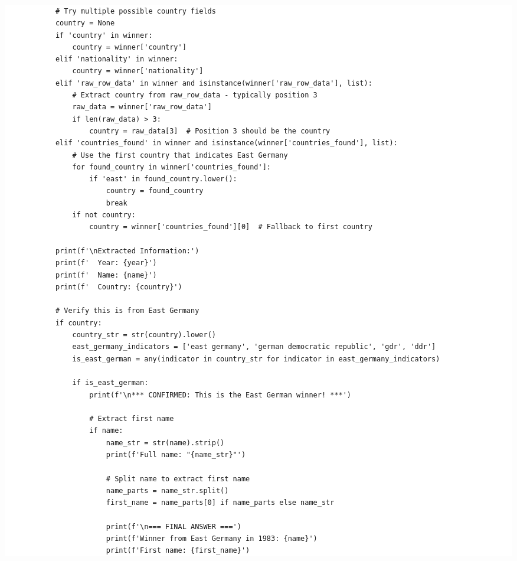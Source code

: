                 # Try multiple possible country fields
                country = None
                if 'country' in winner:
                    country = winner['country']
                elif 'nationality' in winner:
                    country = winner['nationality']
                elif 'raw_row_data' in winner and isinstance(winner['raw_row_data'], list):
                    # Extract country from raw_row_data - typically position 3
                    raw_data = winner['raw_row_data']
                    if len(raw_data) > 3:
                        country = raw_data[3]  # Position 3 should be the country
                elif 'countries_found' in winner and isinstance(winner['countries_found'], list):
                    # Use the first country that indicates East Germany
                    for found_country in winner['countries_found']:
                        if 'east' in found_country.lower():
                            country = found_country
                            break
                    if not country:
                        country = winner['countries_found'][0]  # Fallback to first country
                
                print(f'\nExtracted Information:')
                print(f'  Year: {year}')
                print(f'  Name: {name}')
                print(f'  Country: {country}')
                
                # Verify this is from East Germany
                if country:
                    country_str = str(country).lower()
                    east_germany_indicators = ['east germany', 'german democratic republic', 'gdr', 'ddr']
                    is_east_german = any(indicator in country_str for indicator in east_germany_indicators)
                    
                    if is_east_german:
                        print(f'\n*** CONFIRMED: This is the East German winner! ***')
                        
                        # Extract first name
                        if name:
                            name_str = str(name).strip()
                            print(f'Full name: "{name_str}"')
                            
                            # Split name to extract first name
                            name_parts = name_str.split()
                            first_name = name_parts[0] if name_parts else name_str
                            
                            print(f'\n=== FINAL ANSWER ===')  
                            print(f'Winner from East Germany in 1983: {name}')
                            print(f'First name: {first_name}')
                            